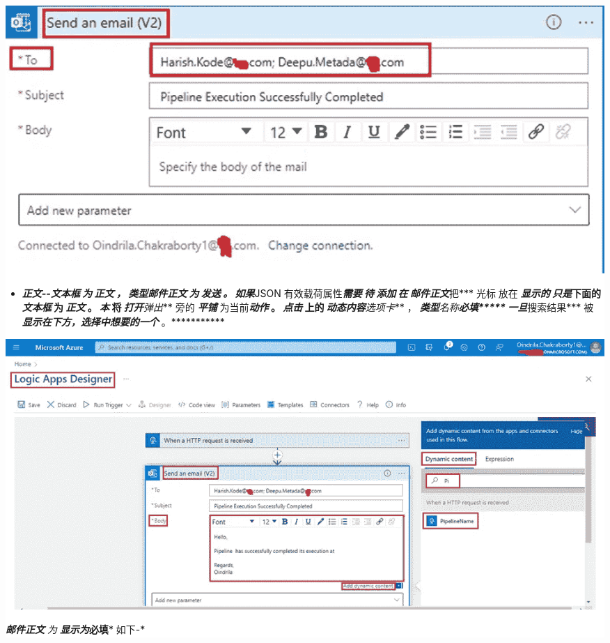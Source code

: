 ****![](img/c62ae4e891f7c6400ce8fd74ffcc3b4e.png)****

*   *******正文***-**-******文本框*** 为 ***正文*** ， ***类型******邮件正文*** 为 ***发送*** 。 ***如果******JSON 有效载荷属性******需要*** 待 ***添加*** 在 ***邮件正文******把*** 光标 放在 ******显示的*** 只是*下面的 ***文本框*** 为 ***正文*** 。
    ***本*** 将 ***打开******弹出*** 旁的 ***平铺*** 为当前*****动作*** 。 ***点击*** 上的 ***动态内容******选项卡*** ， ***类型****名称****必填***** ***一旦******搜索结果*** 被 ***显示在******下方，选择******中想要的一个*** 。***********

*![](img/c622856507a68a8402c3208ab6c4e053.png)*

****邮件正文*** 为 ***显示为******必填*** 如下-*
